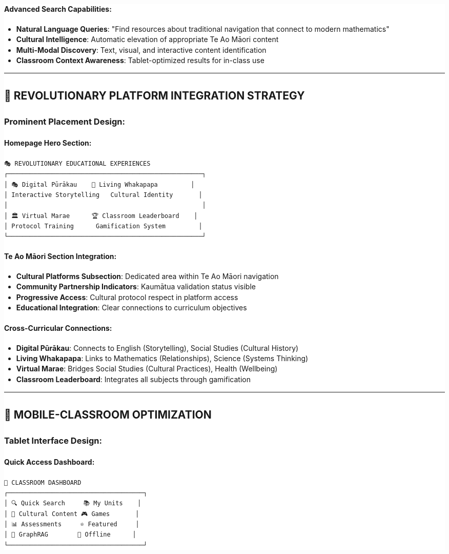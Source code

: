 #### **Advanced Search Capabilities:**
- **Natural Language Queries**: "Find resources about traditional navigation that connect to modern mathematics"
- **Cultural Intelligence**: Automatic elevation of appropriate Te Ao Māori content
- **Multi-Modal Discovery**: Text, visual, and interactive content identification
- **Classroom Context Awareness**: Tablet-optimized results for in-class use

---

## 🌟 **REVOLUTIONARY PLATFORM INTEGRATION STRATEGY**

### **Prominent Placement Design:**

#### **Homepage Hero Section:**
```html
🎭 REVOLUTIONARY EDUCATIONAL EXPERIENCES
┌─────────────────────────────────────────────────────┐
│ 🎭 Digital Pūrākau    🌳 Living Whakapapa         │
│ Interactive Storytelling   Cultural Identity       │
│                                                     │
│ 🏛️ Virtual Marae      🏆 Classroom Leaderboard    │  
│ Protocol Training      Gamification System         │
└─────────────────────────────────────────────────────┘
```

#### **Te Ao Māori Section Integration:**
- **Cultural Platforms Subsection**: Dedicated area within Te Ao Māori navigation
- **Community Partnership Indicators**: Kaumātua validation status visible
- **Progressive Access**: Cultural protocol respect in platform access
- **Educational Integration**: Clear connections to curriculum objectives

#### **Cross-Curricular Connections:**
- **Digital Pūrākau**: Connects to English (Storytelling), Social Studies (Cultural History)
- **Living Whakapapa**: Links to Mathematics (Relationships), Science (Systems Thinking)
- **Virtual Marae**: Bridges Social Studies (Cultural Practices), Health (Wellbeing)
- **Classroom Leaderboard**: Integrates all subjects through gamification

---

## 📱 **MOBILE-CLASSROOM OPTIMIZATION**

### **Tablet Interface Design:**

#### **Quick Access Dashboard:**
```
📱 CLASSROOM DASHBOARD
┌─────────────────────────────────────┐
│ 🔍 Quick Search     📚 My Units    │
│ 🌿 Cultural Content 🎮 Games       │  
│ 📊 Assessments     ⭐ Featured     │
│ 🧠 GraphRAG        📱 Offline      │
└─────────────────────────────────────┘
```
